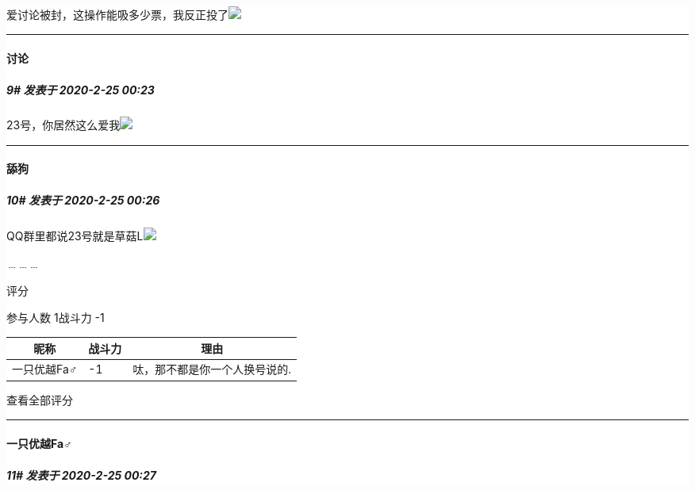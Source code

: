 


爱讨论被封，这操作能吸多少票，我反正投了<img src="https://static.saraba1st.com/image/smiley/face2017/066.png" referrerpolicy="no-referrer">







-----

####  讨论  
##### 9#       发表于 2020-2-25 00:23




23号，你居然这么爱我<img src="https://static.saraba1st.com/image/smiley/face2017/138.png" referrerpolicy="no-referrer">







-----

####  舔狗  
##### 10#       发表于 2020-2-25 00:26




QQ群里都说23号就是草菇L<img src="https://static.saraba1st.com/image/smiley/face2017/024.png" referrerpolicy="no-referrer">



﹍﹍﹍

评分





 参与人数 1战斗力 -1

|昵称|战斗力|理由|
|----|---|---|
| 一只优越Fa♂|-1|呔，那不都是你一个人换号说的.|



查看全部评分






-----

####  一只优越Fa♂  
##### 11#       发表于 2020-2-25 00:27

